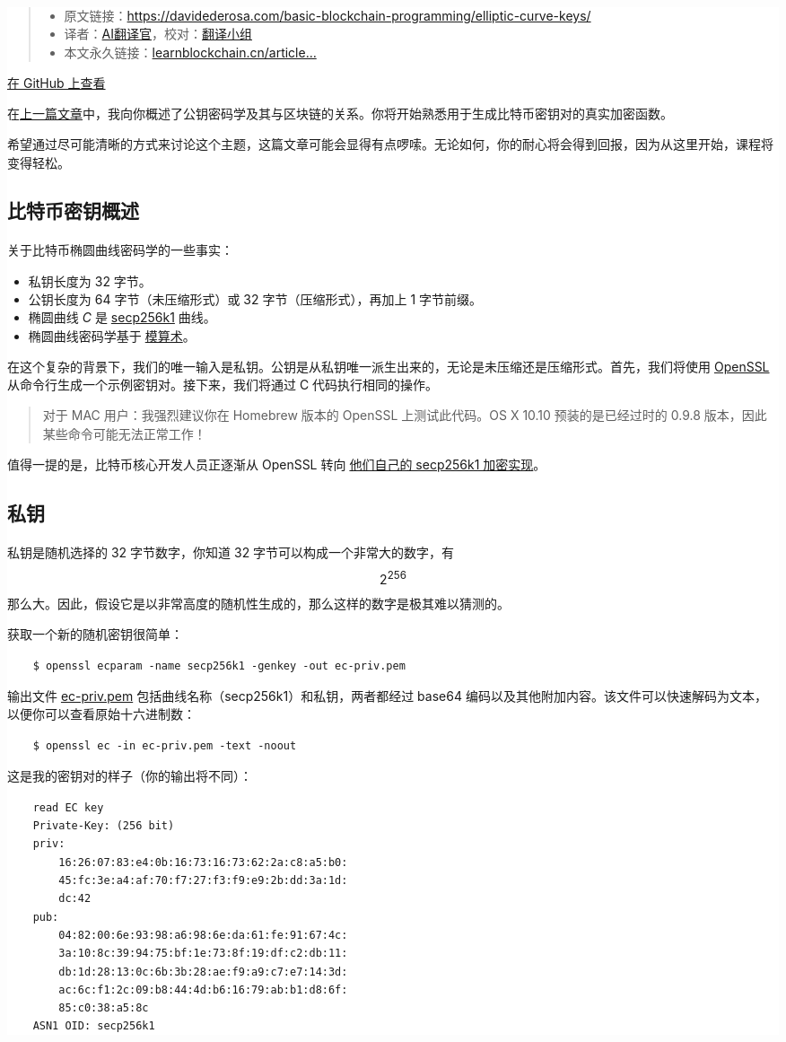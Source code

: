 
>- 原文链接：https://davidederosa.com/basic-blockchain-programming/elliptic-curve-keys/
>- 译者：[AI翻译官](https://learnblockchain.cn/people/19584)，校对：[翻译小组](https://learnblockchain.cn/people/412)
>- 本文永久链接：[learnblockchain.cn/article…](https://learnblockchain.cn/article/8666)
    
[在 GitHub 上查看](https://github.com/keeshux/basic-blockchain-programming "椭圆曲线密钥")

在[上一篇文章](https://learnblockchain.cn/article/8665)中，我向你概述了公钥密码学及其与区块链的关系。你将开始熟悉用于生成比特币密钥对的真实加密函数。

希望通过尽可能清晰的方式来讨论这个主题，这篇文章可能会显得有点啰嗦。无论如何，你的耐心将会得到回报，因为从这里开始，课程将变得轻松。

## 比特币密钥概述

关于比特币椭圆曲线密码学的一些事实：

*   私钥长度为 32 字节。
*   公钥长度为 64 字节（未压缩形式）或 32 字节（压缩形式），再加上 1 字节前缀。
*   椭圆曲线 _C_ 是 [secp256k1](http://www.secg.org/sec2-v2.pdf) 曲线。
*   椭圆曲线密码学基于 [模算术](http://en.wikipedia.org/wiki/Modular_arithmetic)。

在这个复杂的背景下，我们的唯一输入是私钥。公钥是从私钥唯一派生出来的，无论是未压缩还是压缩形式。首先，我们将使用 [OpenSSL](https://www.openssl.org/) 从命令行生成一个示例密钥对。接下来，我们将通过 C 代码执行相同的操作。

> 对于 MAC 用户：我强烈建议你在 Homebrew 版本的 OpenSSL 上测试此代码。OS X 10.10 预装的是已经过时的 0.9.8 版本，因此某些命令可能无法正常工作！

值得一提的是，比特币核心开发人员正逐渐从 OpenSSL 转向 [他们自己的 secp256k1 加密实现](https://github.com/bitcoin/secp256k1)。

## 私钥

私钥是随机选择的 32 字节数字，你知道 32 字节可以构成一个非常大的数字，有 $$2^{256}$$ 那么大。因此，假设它是以非常高度的随机性生成的，那么这样的数字是极其难以猜测的。

获取一个新的随机密钥很简单：
```
    $ openssl ecparam -name secp256k1 -genkey -out ec-priv.pem
```

输出文件 [ec-priv.pem](https://github.com/keeshux/basic-blockchain-programming/blob/master/ec-priv.pem) 包括曲线名称（secp256k1）和私钥，两者都经过 base64 编码以及其他附加内容。该文件可以快速解码为文本，以便你可以查看原始十六进制数：
```
    $ openssl ec -in ec-priv.pem -text -noout
```

这是我的密钥对的样子（你的输出将不同）：
```
    read EC key
    Private-Key: (256 bit)
    priv:
        16:26:07:83:e4:0b:16:73:16:73:62:2a:c8:a5:b0:
        45:fc:3e:a4:af:70:f7:27:f3:f9:e9:2b:dd:3a:1d:
        dc:42
    pub: 
        04:82:00:6e:93:98:a6:98:6e:da:61:fe:91:67:4c:
        3a:10:8c:39:94:75:bf:1e:73:8f:19:df:c2:db:11:
        db:1d:28:13:0c:6b:3b:28:ae:f9:a9:c7:e7:14:3d:
        ac:6c:f1:2c:09:b8:44:4d:b6:16:79:ab:b1:d8:6f:
        85:c0:38:a5:8c
    ASN1 OID: secp256k1
```
